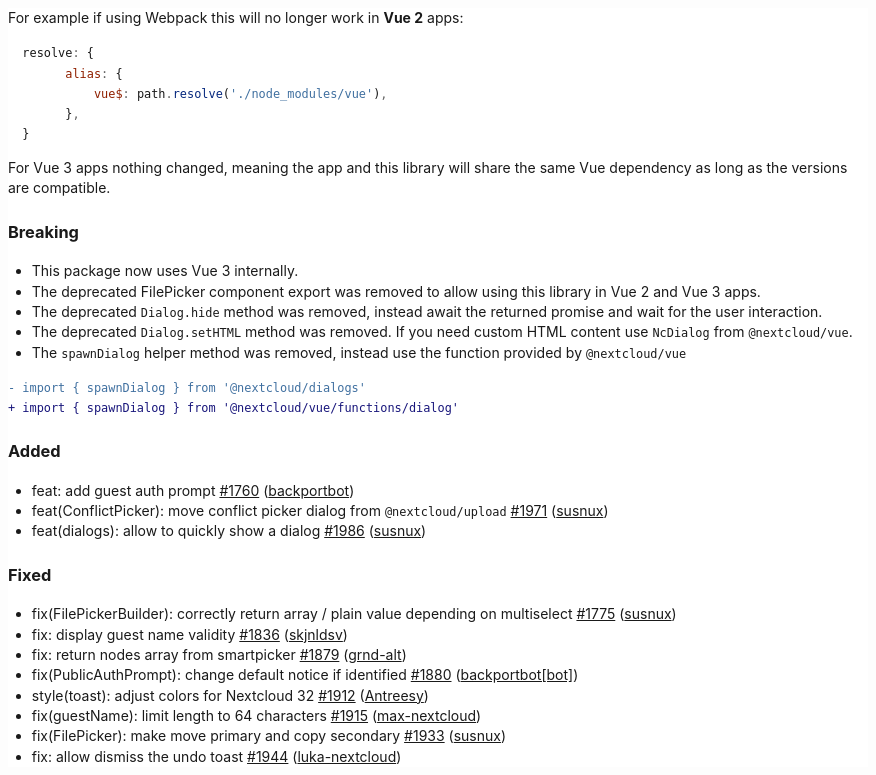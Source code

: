 For example if using Webpack this will no longer work in **Vue 2** apps:
```js
  resolve: {
		alias: {
			vue$: path.resolve('./node_modules/vue'),
		},
  }
```

For Vue 3 apps nothing changed, meaning the app and this library will share the same Vue dependency as long as the versions are compatible.

### Breaking

* This package now uses Vue 3 internally.
* The deprecated FilePicker component export was removed to allow using this library in Vue 2 and Vue 3 apps.
* The deprecated `Dialog.hide` method was removed, instead await the returned promise and wait for the user interaction.
* The deprecated `Dialog.setHTML` method was removed. If you need custom HTML content use `NcDialog` from `@nextcloud/vue`.
* The `spawnDialog` helper method was removed, instead use the function provided by `@nextcloud/vue`
```diff
- import { spawnDialog } from '@nextcloud/dialogs'
+ import { spawnDialog } from '@nextcloud/vue/functions/dialog'
```

### Added
* feat: add guest auth prompt [\#1760](https://github.com/nextcloud-libraries/nextcloud-dialogs/pull/1760) \([backportbot](https://github.com/backportbot)\)
* feat(ConflictPicker): move conflict picker dialog from `@nextcloud/upload` [\#1971](https://github.com/nextcloud-libraries/nextcloud-dialogs/pull/1971) \([susnux](https://github.com/susnux)\)
* feat(dialogs): allow to quickly show a dialog [\#1986](https://github.com/nextcloud-libraries/nextcloud-dialogs/pull/1986) \([susnux](https://github.com/susnux)\)

### Fixed
* fix(FilePickerBuilder): correctly return array / plain value depending on multiselect [\#1775](https://github.com/nextcloud-libraries/nextcloud-dialogs/pull/1775) \([susnux](https://github.com/susnux)\)
* fix: display guest name validity [\#1836](https://github.com/nextcloud-libraries/nextcloud-dialogs/pull/1836) \([skjnldsv](https://github.com/skjnldsv)\)
* fix: return nodes array from smartpicker [\#1879](https://github.com/nextcloud-libraries/nextcloud-dialogs/pull/1879) \([grnd-alt](https://github.com/grnd-alt)\)
* fix(PublicAuthPrompt): change default notice if identified [\#1880](https://github.com/nextcloud-libraries/nextcloud-dialogs/pull/1880) \([backportbot[bot]](https://github.com/backportbot[bot])\)
* style(toast): adjust colors for Nextcloud 32 [\#1912](https://github.com/nextcloud-libraries/nextcloud-dialogs/pull/1912) \([Antreesy](https://github.com/Antreesy)\)
* fix(guestName): limit length to 64 characters [\#1915](https://github.com/nextcloud-libraries/nextcloud-dialogs/pull/1915) \([max-nextcloud](https://github.com/max-nextcloud)\)
* fix(FilePicker): make move primary and copy secondary [\#1933](https://github.com/nextcloud-libraries/nextcloud-dialogs/pull/1933) \([susnux](https://github.com/susnux)\)
* fix: allow dismiss the undo toast [\#1944](https://github.com/nextcloud-libraries/nextcloud-dialogs/pull/1944) \([luka-nextcloud](https://github.com/luka-nextcloud)\)
